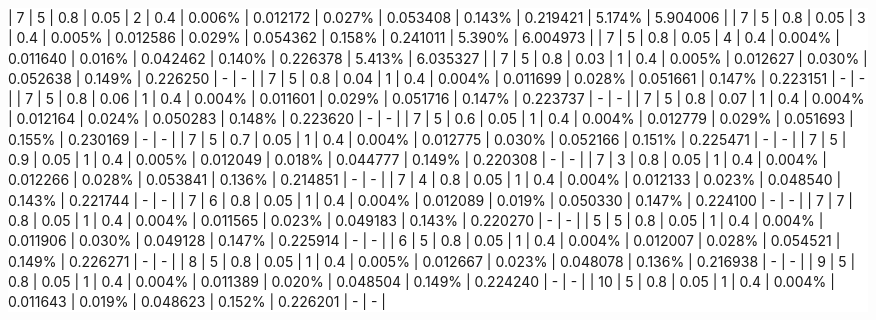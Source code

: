 | 7                         | 5                         | 0.8                       | 0.05                      | 2                         | 0.4                       | 0.006%    | 0.012172  | 0.027%          | 0.053408        | 0.143%           | 0.219421         | 5.174%     | 5.904006   |
| 7                         | 5                         | 0.8                       | 0.05                      | 3                         | 0.4                       | 0.005%    | 0.012586  | 0.029%          | 0.054362        | 0.158%           | 0.241011         | 5.390%     | 6.004973   |
| 7                         | 5                         | 0.8                       | 0.05                      | 4                         | 0.4                       | 0.004%    | 0.011640  | 0.016%          | 0.042462        | 0.140%           | 0.226378         | 5.413%     | 6.035327   |
| 7                         | 5                         | 0.8                       | 0.03                      | 1                         | 0.4                       | 0.005%    | 0.012627  | 0.030%          | 0.052638        | 0.149%           | 0.226250         | -          | -          |
| 7                         | 5                         | 0.8                       | 0.04                      | 1                         | 0.4                       | 0.004%    | 0.011699  | 0.028%          | 0.051661        | 0.147%           | 0.223151         | -          | -          |
| 7                         | 5                         | 0.8                       | 0.06                      | 1                         | 0.4                       | 0.004%    | 0.011601  | 0.029%          | 0.051716        | 0.147%           | 0.223737         | -          | -          |
| 7                         | 5                         | 0.8                       | 0.07                      | 1                         | 0.4                       | 0.004%    | 0.012164  | 0.024%          | 0.050283        | 0.148%           | 0.223620         | -          | -          |
| 7                         | 5                         | 0.6                       | 0.05                      | 1                         | 0.4                       | 0.004%    | 0.012779  | 0.029%          | 0.051693        | 0.155%           | 0.230169         | -          | -          |
| 7                         | 5                         | 0.7                       | 0.05                      | 1                         | 0.4                       | 0.004%    | 0.012775  | 0.030%          | 0.052166        | 0.151%           | 0.225471         | -          | -          |
| 7                         | 5                         | 0.9                       | 0.05                      | 1                         | 0.4                       | 0.005%    | 0.012049  | 0.018%          | 0.044777        | 0.149%           | 0.220308         | -          | -          |
| 7                         | 3                         | 0.8                       | 0.05                      | 1                         | 0.4                       | 0.004%    | 0.012266  | 0.028%          | 0.053841        | 0.136%           | 0.214851         | -          | -          |
| 7                         | 4                         | 0.8                       | 0.05                      | 1                         | 0.4                       | 0.004%    | 0.012133  | 0.023%          | 0.048540        | 0.143%           | 0.221744         | -          | -          |
| 7                         | 6                         | 0.8                       | 0.05                      | 1                         | 0.4                       | 0.004%    | 0.012089  | 0.019%          | 0.050330        | 0.147%           | 0.224100         | -          | -          |
| 7                         | 7                         | 0.8                       | 0.05                      | 1                         | 0.4                       | 0.004%    | 0.011565  | 0.023%          | 0.049183        | 0.143%           | 0.220270         | -          | -          |
| 5                         | 5                         | 0.8                       | 0.05                      | 1                         | 0.4                       | 0.004%    | 0.011906  | 0.030%          | 0.049128        | 0.147%           | 0.225914         | -          | -          |
| 6                         | 5                         | 0.8                       | 0.05                      | 1                         | 0.4                       | 0.004%    | 0.012007  | 0.028%          | 0.054521        | 0.149%           | 0.226271         | -          | -          |
| 8                         | 5                         | 0.8                       | 0.05                      | 1                         | 0.4                       | 0.005%    | 0.012667  | 0.023%          | 0.048078        | 0.136%           | 0.216938         | -          | -          |
| 9                         | 5                         | 0.8                       | 0.05                      | 1                         | 0.4                       | 0.004%    | 0.011389  | 0.020%          | 0.048504        | 0.149%           | 0.224240         | -          | -          |
| 10                        | 5                         | 0.8                       | 0.05                      | 1                         | 0.4                       | 0.004%    | 0.011643  | 0.019%          | 0.048623        | 0.152%           | 0.226201         | -          | -          |

